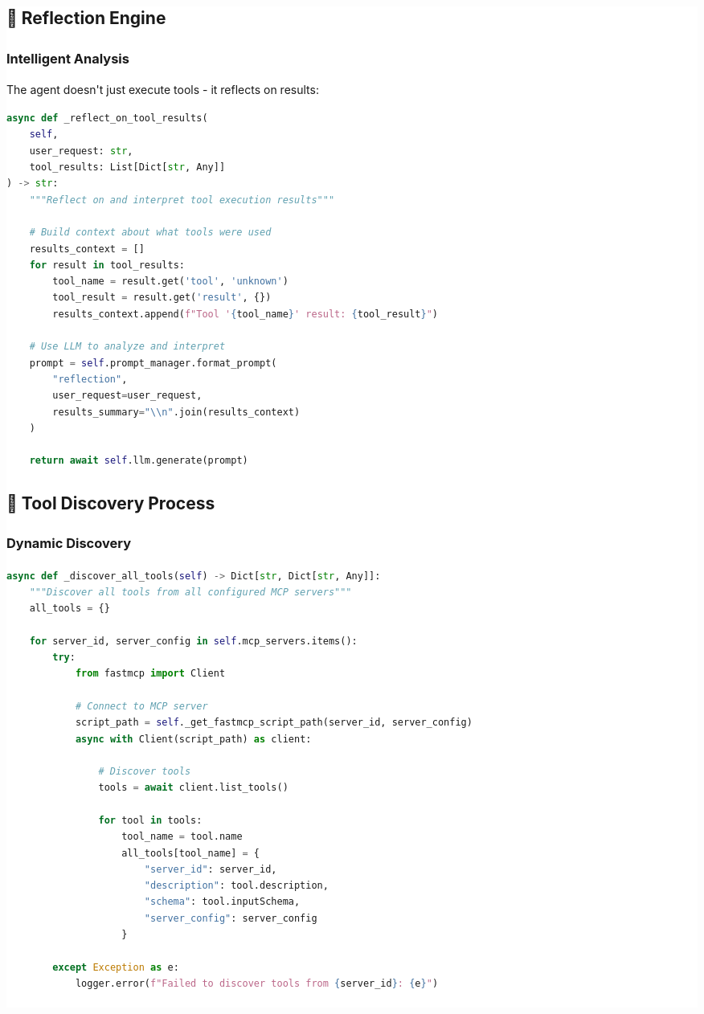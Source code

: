 ## 🔄 Reflection Engine

### Intelligent Analysis

The agent doesn't just execute tools - it reflects on results:

```python
async def _reflect_on_tool_results(
    self, 
    user_request: str, 
    tool_results: List[Dict[str, Any]]
) -> str:
    """Reflect on and interpret tool execution results"""
    
    # Build context about what tools were used
    results_context = []
    for result in tool_results:
        tool_name = result.get('tool', 'unknown')
        tool_result = result.get('result', {})
        results_context.append(f"Tool '{tool_name}' result: {tool_result}")
    
    # Use LLM to analyze and interpret
    prompt = self.prompt_manager.format_prompt(
        "reflection",
        user_request=user_request,
        results_summary="\\n".join(results_context)
    )
    
    return await self.llm.generate(prompt)
```

## 🔧 Tool Discovery Process

### Dynamic Discovery

```python
async def _discover_all_tools(self) -> Dict[str, Dict[str, Any]]:
    """Discover all tools from all configured MCP servers"""
    all_tools = {}
    
    for server_id, server_config in self.mcp_servers.items():
        try:
            from fastmcp import Client
            
            # Connect to MCP server
            script_path = self._get_fastmcp_script_path(server_id, server_config)
            async with Client(script_path) as client:
                
                # Discover tools
                tools = await client.list_tools()
                
                for tool in tools:
                    tool_name = tool.name
                    all_tools[tool_name] = {
                        "server_id": server_id,
                        "description": tool.description,
                        "schema": tool.inputSchema,
                        "server_config": server_config
                    }
                    
        except Exception as e:
            logger.error(f"Failed to discover tools from {server_id}: {e}")
    
```